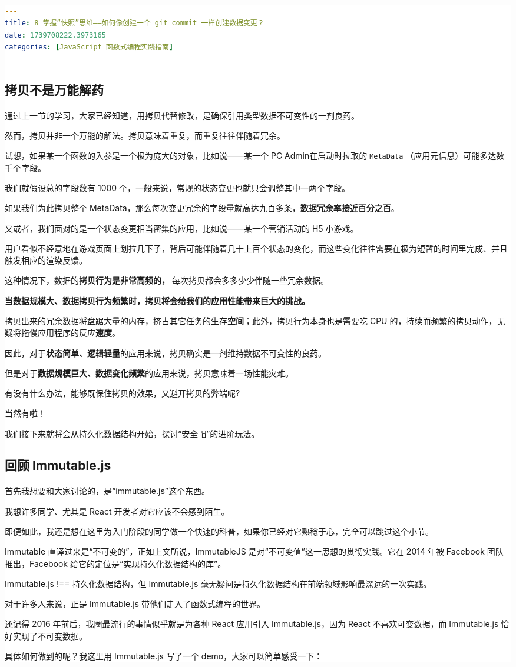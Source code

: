 ```yaml
---
title: 8 掌握“快照”思维——如何像创建一个 git commit 一样创建数据变更？
date: 1739708222.3973165
categories: [JavaScript 函数式编程实践指南]
---
```

## 拷贝不是万能解药

通过上一节的学习，大家已经知道，用拷贝代替修改，是确保引用类型数据不可变性的一剂良药。

然而，拷贝并非一个万能的解法。拷贝意味着重复，而重复往往伴随着冗余。

试想，如果某一个函数的入参是一个极为庞大的对象，比如说——某一个 PC Admin在启动时拉取的 `MetaData` （应用元信息）可能多达数千个字段。

我们就假设总的字段数有 1000 个，一般来说，常规的状态变更也就只会调整其中一两个字段。

如果我们为此拷贝整个 MetaData，那么每次变更冗余的字段量就高达九百多条，**数据冗余率接近百分之百**。

  


又或者，我们面对的是一个状态变更相当密集的应用，比如说——某一个营销活动的 H5 小游戏。

用户看似不经意地在游戏页面上划拉几下子，背后可能伴随着几十上百个状态的变化，而这些变化往往需要在极为短暂的时间里完成、并且触发相应的渲染反馈。

这种情况下，数据的**拷贝行为是非常高频的，** 每次拷贝都会多多少少伴随一些冗余数据。

**当数据规模大、数据拷贝行为频繁时，拷贝将会给我们的应用性能带来巨大的挑战。**

拷贝出来的冗余数据将盘踞大量的内存，挤占其它任务的生存**空间**；此外，拷贝行为本身也是需要吃 CPU 的，持续而频繁的拷贝动作，无疑将拖慢应用程序的反应**速度**。

因此，对于**状态简单、逻辑轻量**的应用来说，拷贝确实是一剂维持数据不可变性的良药。

但是对于**数据规模巨大、数据变化频繁**的应用来说，拷贝意味着一场性能灾难。

有没有什么办法，能够既保住拷贝的效果，又避开拷贝的弊端呢?

当然有啦！

我们接下来就将会从持久化数据结构开始，探讨“安全帽”的进阶玩法。

## 回顾 Immutable.js

首先我想要和大家讨论的，是“immutable.js”这个东西。

我想许多同学、尤其是 React 开发者对它应该不会感到陌生。

即便如此，我还是想在这里为入门阶段的同学做一个快速的科普，如果你已经对它熟稔于心，完全可以跳过这个小节。

Immutable 直译过来是“不可变的”，正如上文所说，ImmutableJS 是对“不可变值”这一思想的贯彻实践。它在 2014 年被 Facebook 团队推出，Facebook 给它的定位是“实现持久化数据结构的库”。

Immutable.js !== 持久化数据结构，但 Immutable.js 毫无疑问是持久化数据结构在前端领域影响最深远的一次实践。

对于许多人来说，正是 Immutable.js 带他们走入了函数式编程的世界。

还记得 2016 年前后，我圈最流行的事情似乎就是为各种 React 应用引入 Immutable.js，因为 React 不喜欢可变数据，而 Immutable.js 恰好实现了不可变数据。

具体如何做到的呢？我这里用 Immutable.js 写了一个 demo，大家可以简单感受一下：
